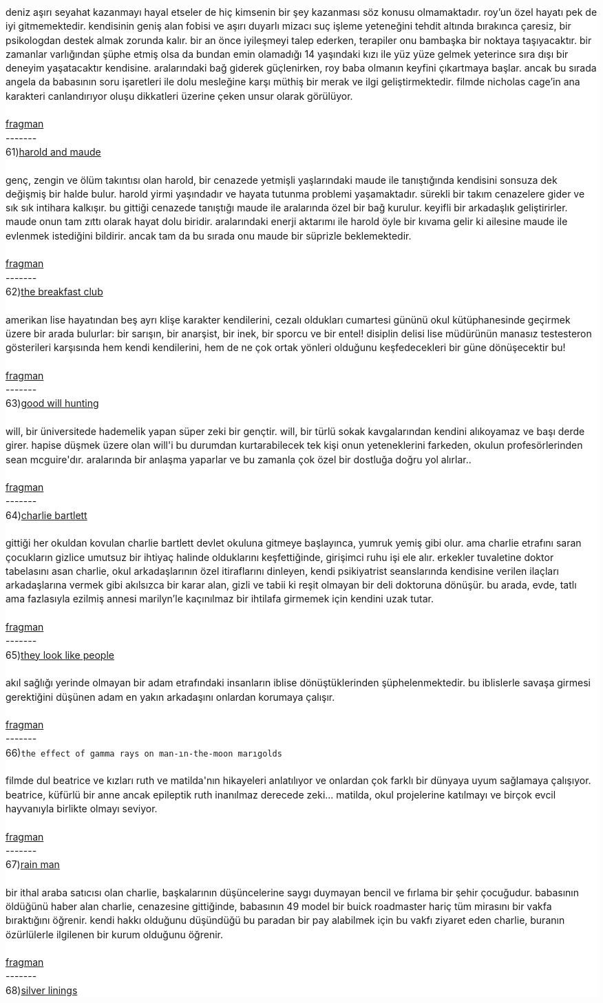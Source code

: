 deniz aşırı seyahat kazanmayı hayal etseler de hiç kimsenin bir şey kazanması söz konusu olmamaktadır. roy’un özel hayatı pek de iyi gitmemektedir. kendisinin geniş alan fobisi ve aşırı duyarlı mizacı suç işleme yeteneğini tehdit altında bırakınca çaresiz, bir psikologdan destek almak zorunda kalır. bir an önce iyileşmeyi talep ederken, terapiler onu bambaşka bir noktaya taşıyacaktır. bir zamanlar varlığından şüphe etmiş olsa da bundan emin olamadığı 14 yaşındaki kızı ile yüz yüze gelmek yeterince sıra dışı bir deneyim yaşatacaktır kendisine. aralarındaki bağ giderek güçlenirken, roy baba olmanın keyfini çıkartmaya başlar. ancak bu sırada angela da babasının soru işaretleri ile dolu mesleğine karşı müthiş bir merak ve ilgi geliştirmektedir. filmde nicholas cage’in ana karakteri canlandırıyor oluşu dikkatleri üzerine çeken unsur olarak görülüyor.<br/><br/><a rel="nofollow noopener" class="url" target="_blank" href="https://www.youtube.com/watch?v=WgsmEhnIy7I" title="https://www.youtube.com/watch?v=WgsmEhnIy7I">fragman</a><br/>-------<br/>61)<a class="b" href="/?q=harold+and+maude">harold and maude</a><br/><br/>genç, zengin ve ölüm takıntısı olan harold, bir cenazede yetmişli yaşlarındaki maude ile tanıştığında kendisini sonsuza dek değişmiş bir halde bulur. harold yirmi yaşındadır ve hayata tutunma problemi yaşamaktadır. sürekli bir takım cenazelere gider ve sık sık intihara kalkışır. bu gittiği cenazede tanıştığı maude ile aralarında özel bir bağ kurulur. keyifli bir arkadaşlık geliştirirler. maude onun tam zıttı olarak hayat dolu biridir. aralarındaki enerji aktarımı ile harold öyle bir kıvama gelir ki ailesine maude ile evlenmek istediğini bildirir. ancak tam da bu sırada onu maude bir süprizle beklemektedir.<br/><br/><a rel="nofollow noopener" class="url" target="_blank" href="https://www.youtube.com/watch?v=5mz3TkxJhPc" title="https://www.youtube.com/watch?v=5mz3TkxJhPc">fragman</a><br/>-------<br/>62)<a class="b" href="/?q=the+breakfast+club">the breakfast club</a><br/><br/>amerikan lise hayatından beş ayrı klişe karakter kendilerini, cezalı oldukları cumartesi gününü okul kütüphanesinde geçirmek üzere bir arada bulurlar: bir sarışın, bir anarşist, bir inek, bir sporcu ve bir entel! disiplin delisi lise müdürünün manasız testesteron gösterileri karşısında hem kendi kendilerini, hem de ne çok ortak yönleri olduğunu keşfedecekleri bir güne dönüşecektir bu!<br/><br/><a rel="nofollow noopener" class="url" target="_blank" href="https://www.youtube.com/watch?v=BSXBvor47Zs" title="https://www.youtube.com/watch?v=BSXBvor47Zs">fragman</a><br/>-------<br/>63)<a class="b" href="/?q=good+will+hunting">good will hunting</a><br/><br/>will, bir üniversitede hademelik yapan süper zeki bir gençtir. will, bir türlü sokak kavgalarından kendini alıkoyamaz ve başı derde girer. hapise düşmek üzere olan will'i bu durumdan kurtarabilecek tek kişi onun yeteneklerini farkeden, okulun profesörlerinden sean mcguire'dır. aralarında bir anlaşma yaparlar ve bu zamanla çok özel bir dostluğa doğru yol alırlar..<br/><br/><a rel="nofollow noopener" class="url" target="_blank" href="https://www.youtube.com/watch?v=PaZVjZEFkRs" title="https://www.youtube.com/watch?v=PaZVjZEFkRs">fragman</a><br/>-------<br/>64)<a class="b" href="/?q=charlie+bartlett">charlie bartlett</a><br/><br/>gittiği her okuldan kovulan charlie bartlett devlet okuluna gitmeye başlayınca, yumruk yemiş gibi olur. ama charlie etrafını saran çocukların gizlice umutsuz bir ihtiyaç halinde olduklarını keşfettiğinde, girişimci ruhu işi ele alır. erkekler tuvaletine doktor tabelasını asan charlie, okul arkadaşlarının özel itiraflarını dinleyen, kendi psikiyatrist seanslarında kendisine verilen ilaçları arkadaşlarına vermek gibi akılsızca bir karar alan, gizli ve tabii ki reşit olmayan bir deli doktoruna dönüşür. bu arada, evde, tatlı ama fazlasıyla ezilmiş annesi marilyn’le kaçınılmaz bir ihtilafa girmemek için kendini uzak tutar.<br/><br/><a rel="nofollow noopener" class="url" target="_blank" href="https://www.youtube.com/watch?v=b_DVwLq0wn0" title="https://www.youtube.com/watch?v=b_DVwLq0wn0">fragman</a><br/>-------<br/>65)<a class="b" href="/?q=they+look+like+people">they look like people</a><br/><br/>akıl sağlığı yerinde olmayan bir adam etrafındaki insanların iblise dönüştüklerinden şüphelenmektedir. bu iblislerle savaşa girmesi gerektiğini düşünen adam en yakın arkadaşını onlardan korumaya çalışır.<br/><br/><a rel="nofollow noopener" class="url" target="_blank" href="https://www.youtube.com/watch?v=MrsUOmKlAzI" title="https://www.youtube.com/watch?v=MrsUOmKlAzI">fragman</a><br/>-------<br/>66)`the effect of gamma rays on man-ın-the-moon marıgolds`<br/><br/>filmde dul beatrice ve kızları ruth ve matilda'nın hikayeleri anlatılıyor ve onlardan çok farklı bir dünyaya uyum sağlamaya çalışıyor. beatrice, küfürlü bir anne ancak epileptik ruth inanılmaz derecede zeki... matilda, okul projelerine katılmayı ve birçok evcil hayvanıyla birlikte olmayı seviyor.<br/><br/><a rel="nofollow noopener" class="url" target="_blank" href="https://www.youtube.com/watch?v=Mw717Q3eOd4" title="https://www.youtube.com/watch?v=Mw717Q3eOd4">fragman</a><br/>-------<br/>67)<a class="b" href="/?q=rain+man">rain man</a><br/><br/>bir ithal araba satıcısı olan charlie, başkalarının düşüncelerine saygı duymayan bencil ve fırlama bir şehir çocuğudur. babasının öldüğünü haber alan charlie, cenazesine gittiğinde, babasının 49 model bir buick roadmaster hariç tüm mirasını bir vakfa bıraktığını öğrenir. kendi hakkı olduğunu düşündüğü bu paradan bir pay alabilmek için bu vakfı ziyaret eden charlie, buranın özürlülerle ilgilenen bir kurum olduğunu öğrenir.<br/><br/><a rel="nofollow noopener" class="url" target="_blank" href="https://www.youtube.com/watch?v=mlNwXuHUA8I" title="https://www.youtube.com/watch?v=mlNwXuHUA8I">fragman</a><br/>-------<br/>68)<a class="b" href="/?q=silver+linings+playbook">silver linings
